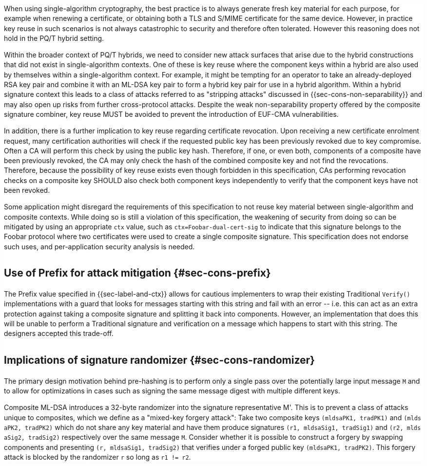 When using single-algorithm cryptography, the best practice is to always generate fresh key material for each purpose, for example when renewing a certificate, or obtaining both a TLS and S/MIME certificate for the same device. However, in practice key reuse in such scenarios is not always catastrophic to security and therefore often tolerated. However this reasoning does not hold in the PQ/T hybrid setting.

Within the broader context of PQ/T hybrids, we need to consider new attack surfaces that arise due to the hybrid constructions that did not exist in single-algorithm contexts. One of these is key reuse where the component keys within a hybrid are also used by themselves within a single-algorithm context. For example, it might be tempting for an operator to take an already-deployed RSA key pair and combine it with an ML-DSA key pair to form a hybrid key pair for use in a hybrid algorithm. Within a hybrid signature context this leads to a class of attacks referred to as "stripping attacks" discussed in {{sec-cons-non-separability}} and may also open up risks from further cross-protocol attacks. Despite the weak non-separability property offered by the composite signature combiner, key reuse MUST be avoided to prevent the introduction of EUF-CMA vulnerabilities.

In addition, there is a further implication to key reuse regarding certificate revocation. Upon receiving a new certificate enrolment request, many certification authorities will check if the requested public key has been previously revoked due to key compromise. Often a CA will perform this check by using the public key hash. Therefore, if one, or even both, components of a composite have been previously revoked, the CA may only check the hash of the combined composite key and not find the revocations. Therefore, because the possibility of key reuse exists even though forbidden in this specification, CAs performing revocation checks on a composite key SHOULD also check both component keys independently to verify that the component keys have not been revoked.

Some application might disregard the requirements of this specification to not reuse key material between single-algorithm and composite contexts. While doing so is still a violation of this specification, the weakening of security from doing so can be mitigated by using an appropriate `ctx` value, such as `ctx=Foobar-dual-cert-sig` to indicate that this signature belongs to the Foobar protocol where two certificates were used to create a single composite signature. This specification does not endorse such uses, and per-application security analysis is needed.


## Use of Prefix for attack mitigation {#sec-cons-prefix}

The Prefix value specified in {{sec-label-and-ctx}} allows for cautious implementers to wrap their existing Traditional `Verify()` implementations with a guard that looks for messages starting with this string and fail with an error -- i.e. this can act as an extra protection against taking a composite signature and splitting it back into components. However, an implementation that does this will be unable to perform a Traditional signature and verification on a message which happens to start with this string. The designers accepted this trade-off.

## Implications of signature randomizer {#sec-cons-randomizer}

The primary design motivation behind pre-hashing is to perform only a single pass over the potentially large input message `M` and to allow for optimizations in cases such as signing the same message digest with multiple different keys.

Composite ML-DSA introduces a 32-byte randomizer into the signature representative M'.   This is to prevent a class of attacks unique to composites, which we define as a "mixed-key forgery attack": Take two composite keys `(mldsaPK1, tradPK1)` and `(mldsaPK2, tradPK2)` which do not share any key material and have them produce signatures `(r1, mldsaSig1, tradSig1)` and `(r2, mldsaSig2, tradSig2)` respectively over the same message `M`. Consider whether it is possible to construct a forgery by swapping components and presenting `(r, mldsaSig1, tradSig2)` that verifies under a forged public key `(mldsaPK1, tradPK2)`. This forgery attack is blocked by the randomizer `r` so long as `r1 != r2`.
